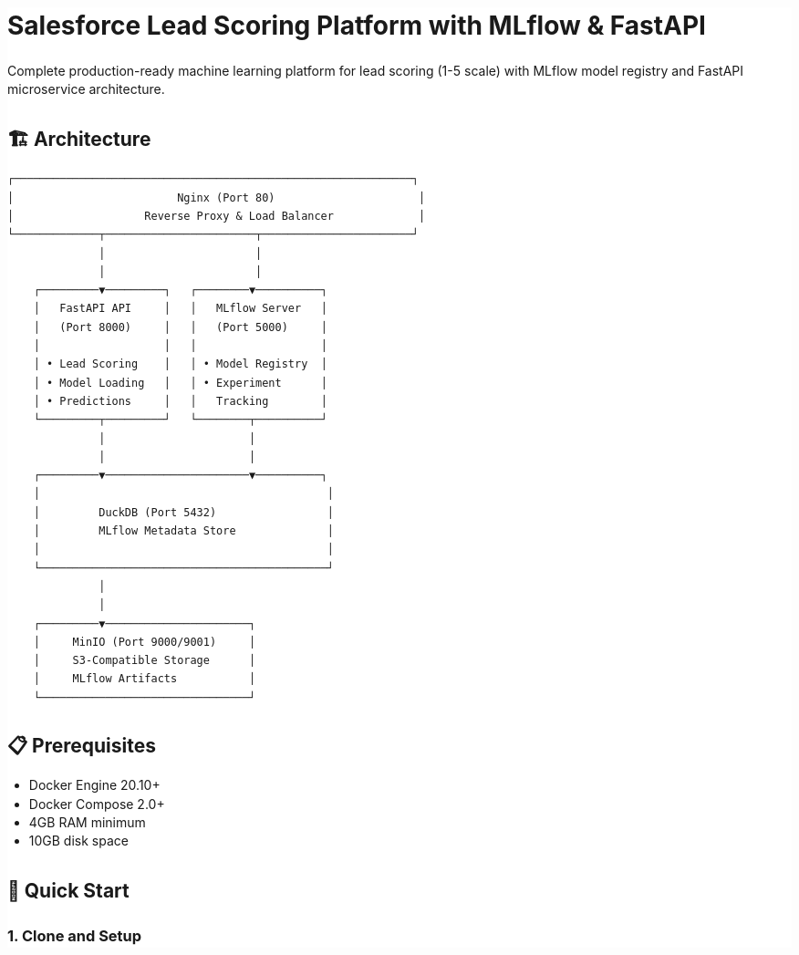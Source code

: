 # Salesforce Lead Scoring Platform with MLflow & FastAPI

Complete production-ready machine learning platform for lead scoring (1-5 scale) with MLflow model registry and FastAPI microservice architecture.

## 🏗️ Architecture

```
┌─────────────────────────────────────────────────────────────┐
│                         Nginx (Port 80)                      │
│                    Reverse Proxy & Load Balancer             │
└─────────────┬───────────────────────┬───────────────────────┘
              │                       │
              │                       │
    ┌─────────▼─────────┐   ┌────────▼──────────┐
    │   FastAPI API     │   │   MLflow Server   │
    │   (Port 8000)     │   │   (Port 5000)     │
    │                   │   │                   │
    │ • Lead Scoring    │   │ • Model Registry  │
    │ • Model Loading   │   │ • Experiment      │
    │ • Predictions     │   │   Tracking        │
    └─────────┬─────────┘   └────────┬──────────┘
              │                      │
              │                      │
    ┌─────────▼──────────────────────▼──────────┐
    │                                            │
    │         DuckDB (Port 5432)                 │
    │         MLflow Metadata Store              │
    │                                            │
    └────────────────────────────────────────────┘
              │
              │
    ┌─────────▼──────────────────────┐
    │     MinIO (Port 9000/9001)     │
    │     S3-Compatible Storage      │
    │     MLflow Artifacts           │
    └────────────────────────────────┘
```

## 📋 Prerequisites

- Docker Engine 20.10+
- Docker Compose 2.0+
- 4GB RAM minimum
- 10GB disk space

## 🚀 Quick Start

### 1. Clone and Setup
